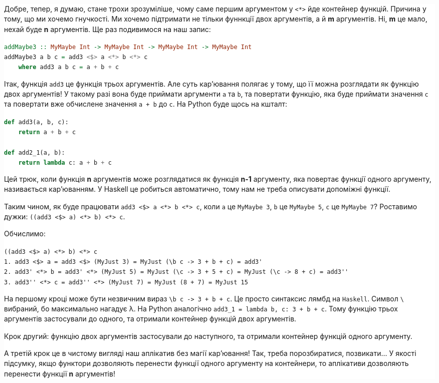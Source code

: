 Добре, тепер, я думаю, стане трохи зрозуміліше, чому саме першим аргументом у `<*>` йде контейнер функцій.
Причина у тому, що ми хочемо гнучкості.
Ми хочемо підтримати не тільки фуннкції двох аргументів, а й __m__ аргументів.
Ні, __m__ це мало, нехай буде __n__ аргументів.
Ще раз подивимося на наш запис:
```haskell
addMaybe3 :: MyMaybe Int -> MyMaybe Int -> MyMaybe Int -> MyMaybe Int
addMaybe3 a b c = add3 <$> a <*> b <*> c
    where add3 a b c = a + b + c
```

Ітак, функція `add3` це функція трьох аргументів.
Але суть карʼювання полягає у тому, що її можна розглядати як функцію двох аргументів!
У такому разі вона буде приймати аргументи `a` та `b`, та повертати функцію, яка буде приймати значення `c` та повертати вже обчислене значення `a + b` до `c`.
На Python буде щось на кшталт:

```python
def add3(a, b, c):
    return a + b + c

def add2_1(a, b):
    return lambda c: a + b + c
```

Цей трюк, коли функція __n__ аргументів може розглядатися як функція __n-1__ аргументу, яка повертає функції одного аргументу, називається карʼюванням.
У Haskell це робиться автоматично, тому нам не треба описувати допоміжні функції.

Таким чином, як буде працювати `add3 <$> a <*> b <*> c`, коли `a` це `MyMaybe 3`, `b` це `MyMaybe 5`, `c` це `MyMaybe 7`?
Роставимо дужки: `((add3 <$> a) <*> b) <*> c`.

Обчислимо:
```
((add3 <$> a) <*> b) <*> c
1. add3 <$> a = add3 <$> (MyJust 3) = MyJust (\b c -> 3 + b + c) = add3'
2. add3' <*> b = add3' <*> (MyJust 5) = MyJust (\c -> 3 + 5 + c) = MyJust (\c -> 8 + c) = add3''
3. add3'' <*> c = add3'' <*> (MyJust 7) = MyJust (8 + 7) = MyJust 15
```

На першому кроці може бути незвичним вираз `\b c -> 3 + b + c`.
Це просто синтаксис лямбд на `Haskell`.
Символ `\` вибраний, бо максимально нагадує λ.
На Python аналогічно `add3_1 = lambda b, c: 3 + b + c`.
Тому функцію трьох аргументів застосували до одного, та отримали контейнер функцій двох аргументів.

Крок другий: функцію двох аргументів застосували до наступного, та отримали контейнер функцій одного аргументу.

А третій крок це в чистому вигляді наш аплікатив без магії карʼювання!
Так, треба порозбиратися, позвикати...
У якості підсумку, якщо функтори дозволяють перенести функції одного аргументу на контейнери, то аплікативи дозволяють перенести функції __n__ аргументів!
